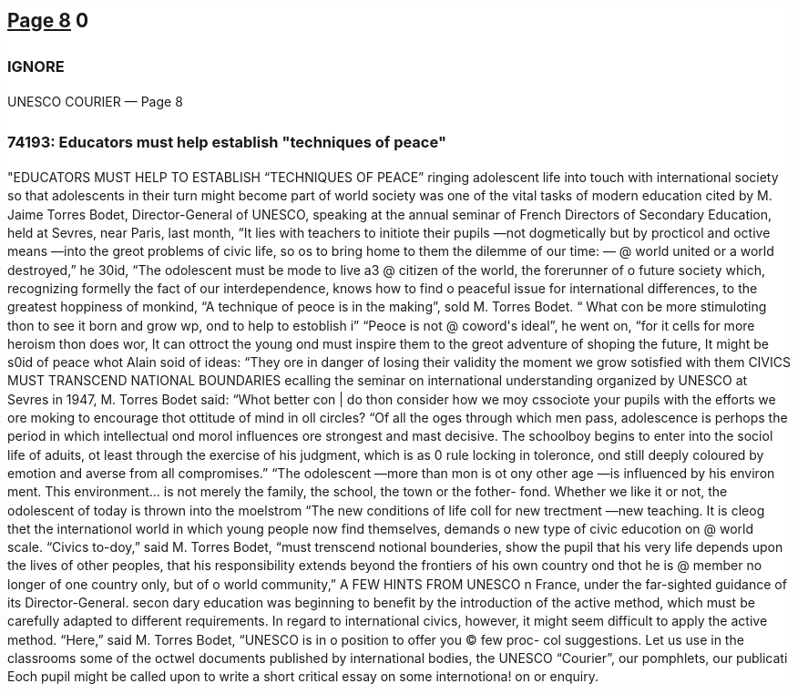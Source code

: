 
## [Page 8](https://demo.humlab.umu.se/courier/074184engo.pdf#page=8) 0

### IGNORE

UNESCO COURIER — Page 8 
 


### 74193: Educators must help establish "techniques of peace"

"EDUCATORS MUST HELP TO ESTABLISH 
“TECHNIQUES OF PEACE” 
ringing adolescent life into touch with international society so that adolescents 
in their turn might become part of world society was one of the vital tasks 
of modern education cited by M. Jaime Torres Bodet, Director-General of 
UNESCO, speaking at the annual seminar of French Directors of Secondary 
Education, held at Sevres, near Paris, last month, 
“It lies with teachers to initiote their pupils —not dogmetically but by procticol and 
octive means —into the greot problems of civic life, so os to bring home to them the 
dilemme of our time: — @ world united or a world destroyed,” he 30id, 
“The odolescent must be mode to live a3 @ citizen of the world, the forerunner of o 
future society which, recognizing formelly the fact of our interdependence, knows how 
to find o peaceful issue for international differences, to the greatest hoppiness of monkind, 
“A technique of peoce is in the making”, sold M. Torres Bodet. “ What con be more 
stimuloting thon to see it born and grow wp, ond to help to estoblish i” 
“Peoce is not @ coword's ideal”, he went on, “for it cells for more heroism thon 
does wor, It can ottroct the young ond must inspire them to the greot adventure of 
shoping the future, It might be s0id of peace whot Alain soid of ideas: “They ore in 
danger of losing their validity the moment we grow sotisfied with them 
CIVICS MUST TRANSCEND 
NATIONAL BOUNDARIES 
ecalling the seminar on international understanding organized by UNESCO 
at Sevres in 1947, M. Torres Bodet said: “Whot better con | do thon 
consider how we moy cssociote your pupils with the efforts we ore moking 
to encourage thot ottitude of mind in oll circles? 
“Of all the oges through which men pass, adolescence is perhops the period in which 
intellectual ond morol influences ore strongest and mast decisive. The schoolboy 
begins to enter into the sociol life of aduits, ot least through the exercise of his judgment, 
which is as 0 rule locking in toleronce, ond still deeply coloured by emotion and averse 
from all compromises.” 
“The odolescent —more than mon is ot ony other age —is influenced by his environ 
ment. This environment... is not merely the family, the school, the town or the fother- 
fond. Whether we like it or not, the odolescent of today is thrown into the moelstrom 
“The new conditions of life coll for new trectment —new teaching. It is cleog thet 
the internationol world in which young people now find themselves, demands o new type 
of civic educotion on @ world scale. 
“Civics to-doy,” said M. Torres Bodet, “must trenscend notional bounderies, show 
the pupil that his very life depends upon the lives of other peoples, that his responsibility 
extends beyond the frontiers of his own country ond thot he is @ member no longer of 
one country only, but of o world community,” 
A FEW HINTS 
FROM UNESCO 
n France, under the far-sighted guidance of its Director-General. secon 
dary education was beginning to benefit by the introduction of the active 
method, which must be carefully adapted to different requirements. In regard to 
international civics, however, it might seem difficult to apply the active method. 
“Here,” said M. Torres Bodet, “UNESCO is in o position to offer you © few proc- 
col suggestions. Let us use in the classrooms some of the octwel documents published 
by international bodies, the UNESCO “Courier”, our pomphlets, our publicati Eoch 
pupil might be called upon to write a short critical essay on some internotiona! on 
or enquiry. 